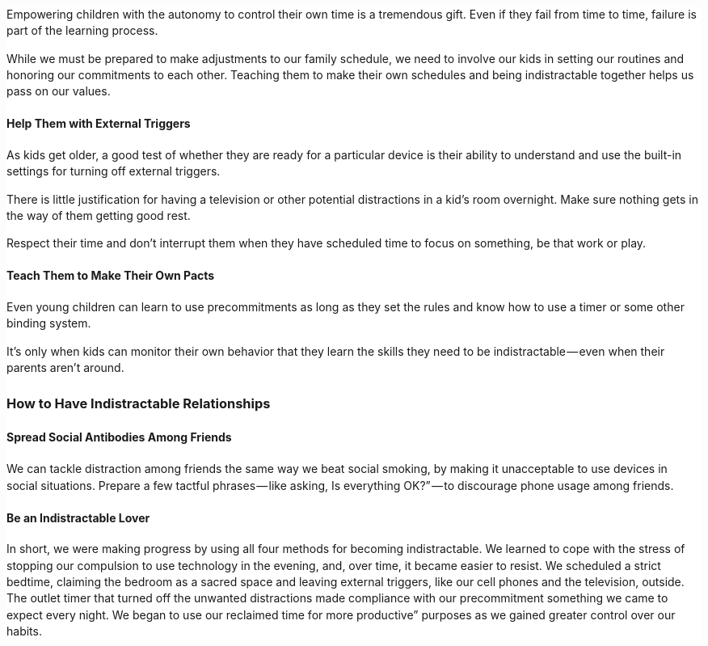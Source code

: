 Empowering children with the autonomy to control their own time is a tremendous gift. Even if they fail from time to time, failure is part of the learning process.

While we must be prepared to make adjustments to our family schedule, we need to involve our kids in setting our routines and honoring our commitments to each other. Teaching them to make their own schedules and being indistractable together helps us pass on our values.

#### Help Them with External Triggers

As kids get older, a good test of whether they are ready for a particular device is their ability to understand and use the built-in settings for turning off external triggers.

There is little justification for having a television or other potential distractions in a kid’s room overnight. Make sure nothing gets in the way of them getting good rest.

Respect their time and don’t interrupt them when they have scheduled time to focus on something, be that work or play.

#### Teach Them to Make Their Own Pacts

Even young children can learn to use precommitments as long as they set the rules and know how to use a timer or some other binding system.

It’s only when kids can monitor their own behavior that they learn the skills they need to be indistractable — even when their parents aren’t around.

### How to Have Indistractable Relationships

#### Spread Social Antibodies Among Friends

We can tackle distraction among friends the same way we beat social smoking, by making it unacceptable to use devices in social situations. Prepare a few tactful phrases — like asking, Is everything OK?” — to discourage phone usage among friends.

#### Be an Indistractable Lover

In short, we were making progress by using all four methods for becoming indistractable. We learned to cope with the stress of stopping our compulsion to use technology in the evening, and, over time, it became easier to resist. We scheduled a strict bedtime, claiming the bedroom as a sacred space and leaving external triggers, like our cell phones and the television, outside. The outlet timer that turned off the unwanted distractions made compliance with our precommitment something we came to expect every night. We began to use our reclaimed time for more productive” purposes as we gained greater control over our habits.

